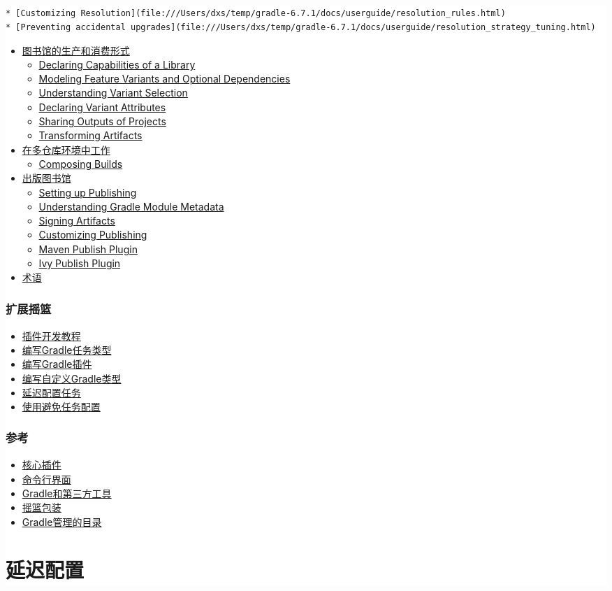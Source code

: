     * [Customizing Resolution](file:///Users/dxs/temp/gradle-6.7.1/docs/userguide/resolution_rules.html)
    * [Preventing accidental upgrades](file:///Users/dxs/temp/gradle-6.7.1/docs/userguide/resolution_strategy_tuning.html)
  * [图书馆的生产和消费形式](file:///Users/dxs/temp/gradle-6.7.1/docs/userguide/lazy_configuration.html#modeling-features)
    * [Declaring Capabilities of a Library](file:///Users/dxs/temp/gradle-6.7.1/docs/userguide/component_capabilities.html)
    * [Modeling Feature Variants and Optional Dependencies](file:///Users/dxs/temp/gradle-6.7.1/docs/userguide/feature_variants.html)
    * [Understanding Variant Selection](file:///Users/dxs/temp/gradle-6.7.1/docs/userguide/variant_model.html)
    * [Declaring Variant Attributes](file:///Users/dxs/temp/gradle-6.7.1/docs/userguide/variant_attributes.html)
    * [Sharing Outputs of Projects](file:///Users/dxs/temp/gradle-6.7.1/docs/userguide/cross_project_publications.html)
    * [Transforming Artifacts](file:///Users/dxs/temp/gradle-6.7.1/docs/userguide/artifact_transforms.html)
  * [在多仓库环境中工作](file:///Users/dxs/temp/gradle-6.7.1/docs/userguide/lazy_configuration.html#multi-repo)
    * [Composing Builds](file:///Users/dxs/temp/gradle-6.7.1/docs/userguide/composite_builds.html)
  * [出版图书馆](file:///Users/dxs/temp/gradle-6.7.1/docs/userguide/lazy_configuration.html#publishing)
    * [Setting up Publishing](file:///Users/dxs/temp/gradle-6.7.1/docs/userguide/publishing_setup.html)
    * [Understanding Gradle Module Metadata](file:///Users/dxs/temp/gradle-6.7.1/docs/userguide/publishing_gradle_module_metadata.html)
    * [Signing Artifacts](file:///Users/dxs/temp/gradle-6.7.1/docs/userguide/publishing_signing.html)
    * [Customizing Publishing](file:///Users/dxs/temp/gradle-6.7.1/docs/userguide/publishing_customization.html)
    * [Maven Publish Plugin](file:///Users/dxs/temp/gradle-6.7.1/docs/userguide/publishing_maven.html)
    * [Ivy Publish Plugin](file:///Users/dxs/temp/gradle-6.7.1/docs/userguide/publishing_ivy.html)
  * [术语](file:///Users/dxs/temp/gradle-6.7.1/docs/userguide/dependency_management_terminology.html)

### 扩展摇篮

  * [插件开发教程](https://gradle.org/guides/?q=Plugin%20Development)
  * [编写Gradle任务类型](file:///Users/dxs/temp/gradle-6.7.1/docs/userguide/custom_tasks.html)
  * [编写Gradle插件](file:///Users/dxs/temp/gradle-6.7.1/docs/userguide/custom_plugins.html)
  * [编写自定义Gradle类型](file:///Users/dxs/temp/gradle-6.7.1/docs/userguide/custom_gradle_types.html)
  * [延迟配置任务](file:///Users/dxs/temp/gradle-6.7.1/docs/userguide/lazy_configuration.html)
  * [使用避免任务配置](file:///Users/dxs/temp/gradle-6.7.1/docs/userguide/task_configuration_avoidance.html)

### 参考

  * [核心插件](file:///Users/dxs/temp/gradle-6.7.1/docs/userguide/plugin_reference.html)
  * [命令行界面](file:///Users/dxs/temp/gradle-6.7.1/docs/userguide/command_line_interface.html)
  * [Gradle和第三方工具](file:///Users/dxs/temp/gradle-6.7.1/docs/userguide/third_party_integration.html)
  * [摇篮包装](file:///Users/dxs/temp/gradle-6.7.1/docs/userguide/gradle_wrapper.html)
  * [Gradle管理的目录](file:///Users/dxs/temp/gradle-6.7.1/docs/userguide/directory_layout.html)

# 延迟配置
